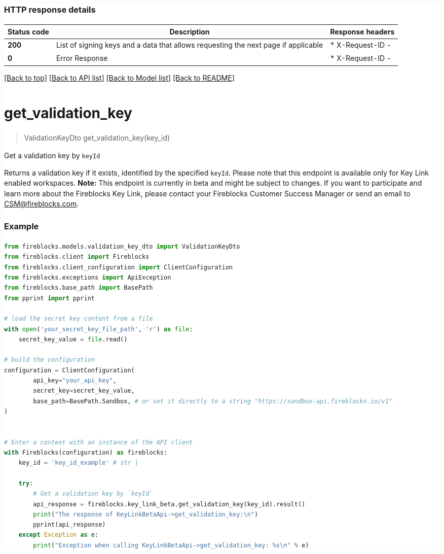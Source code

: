 ### HTTP response details

| Status code | Description | Response headers |
|-------------|-------------|------------------|
**200** | List of signing keys and a data that allows requesting the next page if applicable |  * X-Request-ID -  <br>  |
**0** | Error Response |  * X-Request-ID -  <br>  |

[[Back to top]](#) [[Back to API list]](../README.md#documentation-for-api-endpoints) [[Back to Model list]](../README.md#documentation-for-models) [[Back to README]](../README.md)

# **get_validation_key**
> ValidationKeyDto get_validation_key(key_id)

Get a validation key by `keyId`

Returns a validation key if it exists, identified by the specified `keyId`. Please note that this endpoint is available only for Key Link enabled workspaces. **Note:**  This endpoint is currently in beta and might be subject to changes. If you want to participate and learn more about the Fireblocks Key Link, please contact your Fireblocks Customer Success Manager or send an email to CSM@fireblocks.com.

### Example


```python
from fireblocks.models.validation_key_dto import ValidationKeyDto
from fireblocks.client import Fireblocks
from fireblocks.client_configuration import ClientConfiguration
from fireblocks.exceptions import ApiException
from fireblocks.base_path import BasePath
from pprint import pprint

# load the secret key content from a file
with open('your_secret_key_file_path', 'r') as file:
    secret_key_value = file.read()

# build the configuration
configuration = ClientConfiguration(
        api_key="your_api_key",
        secret_key=secret_key_value,
        base_path=BasePath.Sandbox, # or set it directly to a string "https://sandbox-api.fireblocks.io/v1"
)


# Enter a context with an instance of the API client
with Fireblocks(configuration) as fireblocks:
    key_id = 'key_id_example' # str | 

    try:
        # Get a validation key by `keyId`
        api_response = fireblocks.key_link_beta.get_validation_key(key_id).result()
        print("The response of KeyLinkBetaApi->get_validation_key:\n")
        pprint(api_response)
    except Exception as e:
        print("Exception when calling KeyLinkBetaApi->get_validation_key: %s\n" % e)
```
